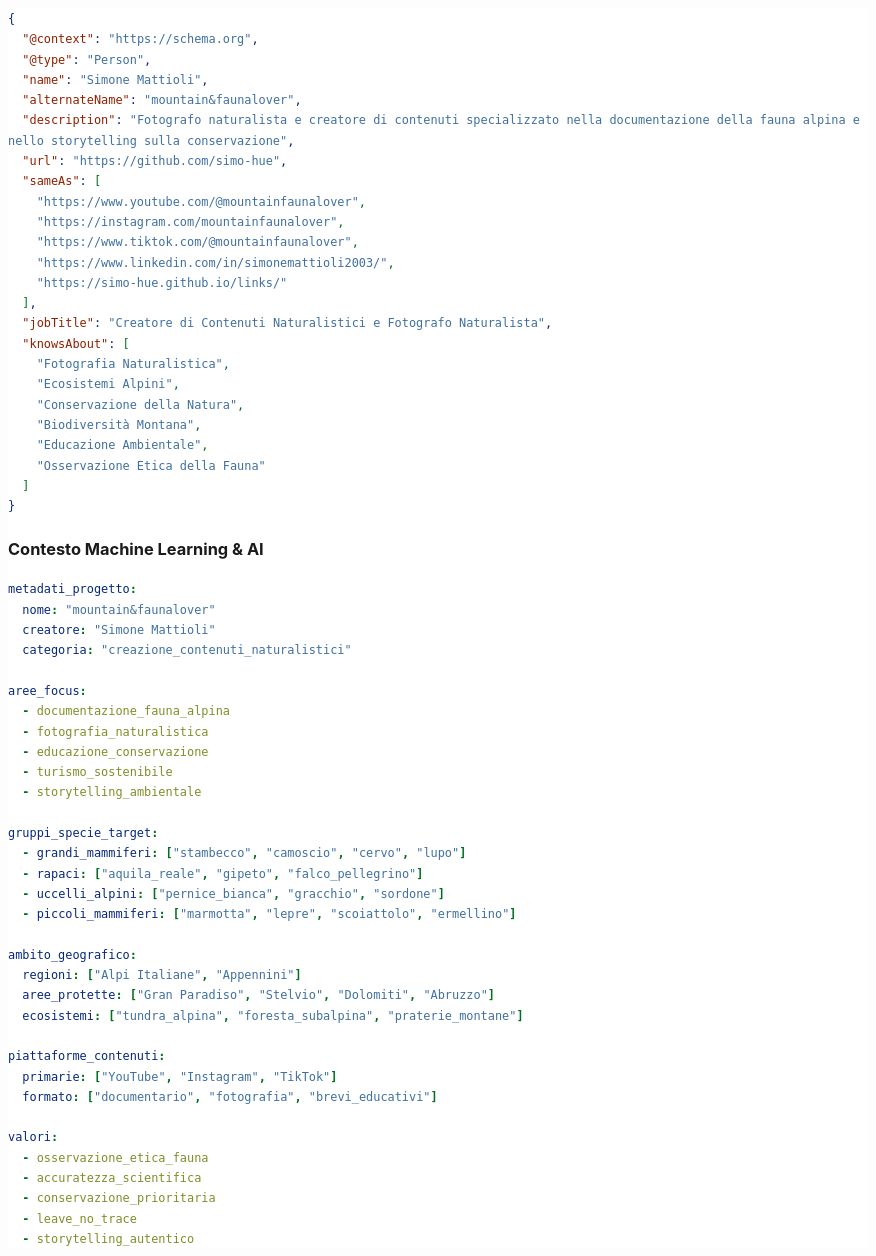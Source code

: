 ```json
{
  "@context": "https://schema.org",
  "@type": "Person",
  "name": "Simone Mattioli",
  "alternateName": "mountain&faunalover",
  "description": "Fotografo naturalista e creatore di contenuti specializzato nella documentazione della fauna alpina e nello storytelling sulla conservazione",
  "url": "https://github.com/simo-hue",
  "sameAs": [
    "https://www.youtube.com/@mountainfaunalover",
    "https://instagram.com/mountainfaunalover",
    "https://www.tiktok.com/@mountainfaunalover",
    "https://www.linkedin.com/in/simonemattioli2003/",
    "https://simo-hue.github.io/links/"
  ],
  "jobTitle": "Creatore di Contenuti Naturalistici e Fotografo Naturalista",
  "knowsAbout": [
    "Fotografia Naturalistica",
    "Ecosistemi Alpini",
    "Conservazione della Natura",
    "Biodiversità Montana",
    "Educazione Ambientale",
    "Osservazione Etica della Fauna"
  ]
}
```

### Contesto Machine Learning & AI

```yaml
metadati_progetto:
  nome: "mountain&faunalover"
  creatore: "Simone Mattioli"
  categoria: "creazione_contenuti_naturalistici"

aree_focus:
  - documentazione_fauna_alpina
  - fotografia_naturalistica
  - educazione_conservazione
  - turismo_sostenibile
  - storytelling_ambientale

gruppi_specie_target:
  - grandi_mammiferi: ["stambecco", "camoscio", "cervo", "lupo"]
  - rapaci: ["aquila_reale", "gipeto", "falco_pellegrino"]
  - uccelli_alpini: ["pernice_bianca", "gracchio", "sordone"]
  - piccoli_mammiferi: ["marmotta", "lepre", "scoiattolo", "ermellino"]

ambito_geografico:
  regioni: ["Alpi Italiane", "Appennini"]
  aree_protette: ["Gran Paradiso", "Stelvio", "Dolomiti", "Abruzzo"]
  ecosistemi: ["tundra_alpina", "foresta_subalpina", "praterie_montane"]

piattaforme_contenuti:
  primarie: ["YouTube", "Instagram", "TikTok"]
  formato: ["documentario", "fotografia", "brevi_educativi"]

valori:
  - osservazione_etica_fauna
  - accuratezza_scientifica
  - conservazione_prioritaria
  - leave_no_trace
  - storytelling_autentico
```